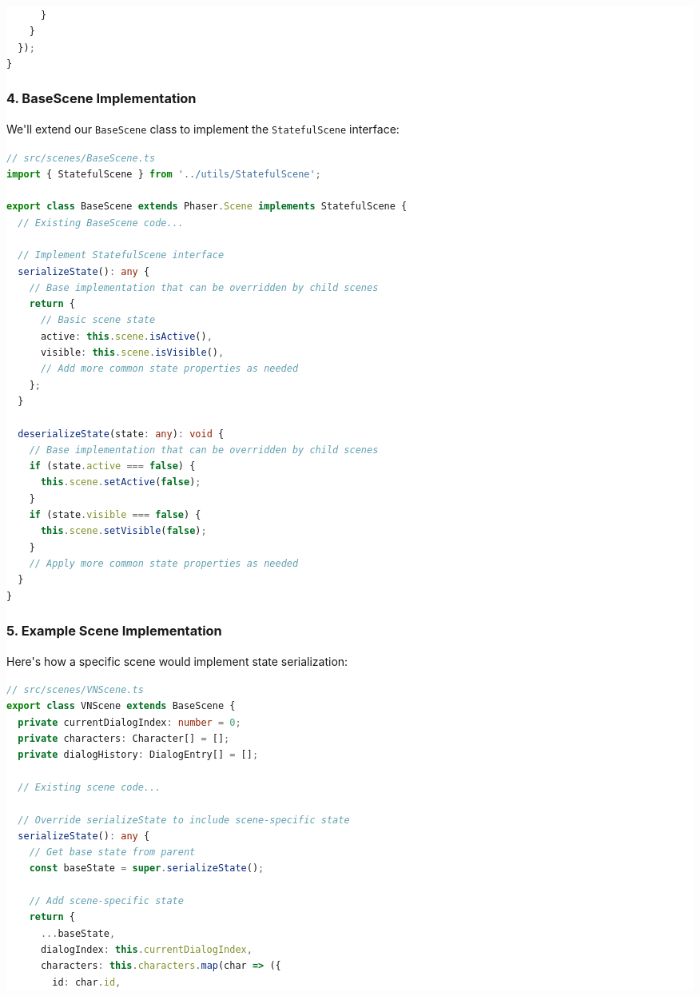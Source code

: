 ```typescript
      }
    }
  });
}
```

### 4. BaseScene Implementation

We'll extend our `BaseScene` class to implement the `StatefulScene` interface:

```typescript
// src/scenes/BaseScene.ts
import { StatefulScene } from '../utils/StatefulScene';

export class BaseScene extends Phaser.Scene implements StatefulScene {
  // Existing BaseScene code...
  
  // Implement StatefulScene interface
  serializeState(): any {
    // Base implementation that can be overridden by child scenes
    return {
      // Basic scene state
      active: this.scene.isActive(),
      visible: this.scene.isVisible(),
      // Add more common state properties as needed
    };
  }
  
  deserializeState(state: any): void {
    // Base implementation that can be overridden by child scenes
    if (state.active === false) {
      this.scene.setActive(false);
    }
    if (state.visible === false) {
      this.scene.setVisible(false);
    }
    // Apply more common state properties as needed
  }
}
```

### 5. Example Scene Implementation

Here's how a specific scene would implement state serialization:

```typescript
// src/scenes/VNScene.ts
export class VNScene extends BaseScene {
  private currentDialogIndex: number = 0;
  private characters: Character[] = [];
  private dialogHistory: DialogEntry[] = [];
  
  // Existing scene code...
  
  // Override serializeState to include scene-specific state
  serializeState(): any {
    // Get base state from parent
    const baseState = super.serializeState();
    
    // Add scene-specific state
    return {
      ...baseState,
      dialogIndex: this.currentDialogIndex,
      characters: this.characters.map(char => ({
        id: char.id,
```